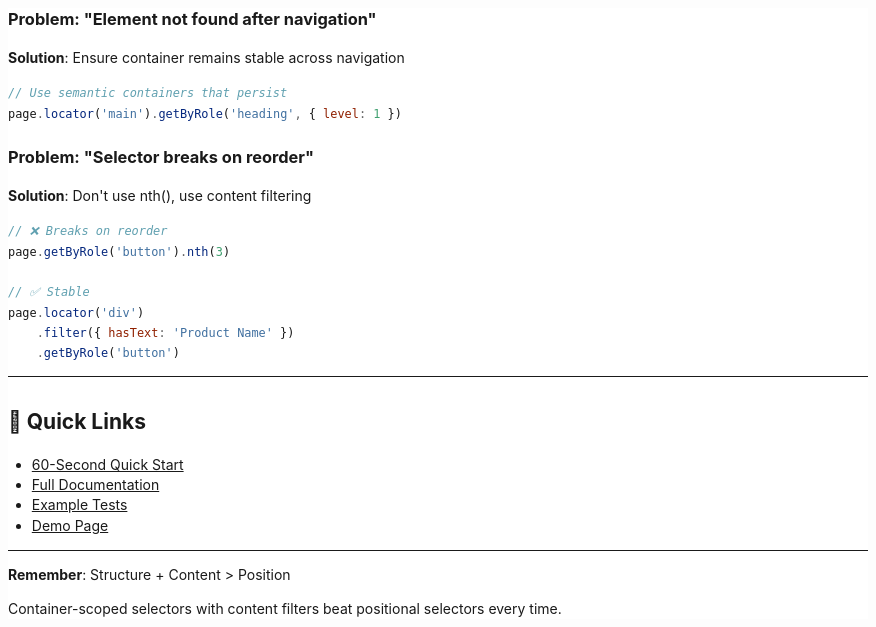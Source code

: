 ### Problem: "Element not found after navigation"
**Solution**: Ensure container remains stable across navigation
```javascript
// Use semantic containers that persist
page.locator('main').getByRole('heading', { level: 1 })
```

### Problem: "Selector breaks on reorder"
**Solution**: Don't use nth(), use content filtering
```javascript
// ❌ Breaks on reorder
page.getByRole('button').nth(3)

// ✅ Stable
page.locator('div')
    .filter({ hasText: 'Product Name' })
    .getByRole('button')
```

---

## 🔗 Quick Links

- [60-Second Quick Start](../QUICKSTART.md)
- [Full Documentation](../README.md)
- [Example Tests](../tests/demo-quickstart.spec.ts)
- [Demo Page](../tests/demo-page.html)

---

**Remember**: Structure + Content > Position

Container-scoped selectors with content filters beat positional selectors every time.


